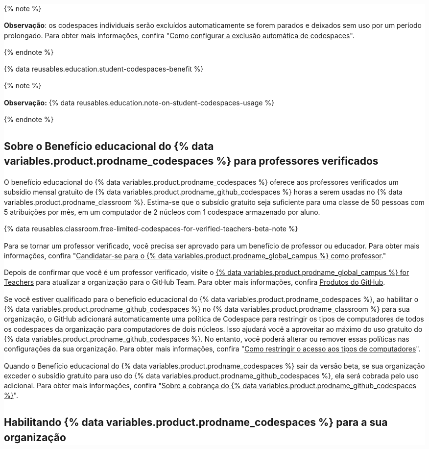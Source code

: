 {% note %}

**Observação**: os codespaces individuais serão excluídos automaticamente se forem parados e deixados sem uso por um período prolongado. Para obter mais informações, confira "[Como configurar a exclusão automática de codespaces](/codespaces/customizing-your-codespace/configuring-automatic-deletion-of-your-codespaces)".

{% endnote %}

{% data reusables.education.student-codespaces-benefit %}

{% note %}

**Observação:** {% data reusables.education.note-on-student-codespaces-usage %} 

{% endnote %}

## Sobre o Benefício educacional do {% data variables.product.prodname_codespaces %} para professores verificados

O benefício educacional do {% data variables.product.prodname_codespaces %} oferece aos professores verificados um subsídio mensal gratuito de {% data variables.product.prodname_github_codespaces %} horas a serem usadas no {% data variables.product.prodname_classroom %}. Estima-se que o subsídio gratuito seja suficiente para uma classe de 50 pessoas com 5 atribuições por mês, em um computador de 2 núcleos com 1 codespace armazenado por aluno.

{% data reusables.classroom.free-limited-codespaces-for-verified-teachers-beta-note %}

Para se tornar um professor verificado, você precisa ser aprovado para um benefício de professor ou educador. Para obter mais informações, confira "[Candidatar-se para o {% data variables.product.prodname_global_campus %} como professor](/education/explore-the-benefits-of-teaching-and-learning-with-github-education/github-global-campus-for-teachers/apply-to-github-global-campus-as-a-teacher)." 

Depois de confirmar que você é um professor verificado, visite o [{% data variables.product.prodname_global_campus %} for Teachers](https://education.github.com/globalcampus/teacher) para atualizar a organização para o GitHub Team. Para obter mais informações, confira [Produtos do GitHub](/get-started/learning-about-github/githubs-products#github-team). 

Se você estiver qualificado para o benefício educacional do {% data variables.product.prodname_codespaces %}, ao habilitar o {% data variables.product.prodname_github_codespaces %} no {% data variables.product.prodname_classroom %} para sua organização, o GitHub adicionará automaticamente uma política de Codespace para restringir os tipos de computadores de todos os codespaces da organização para computadores de dois núcleos. Isso ajudará você a aproveitar ao máximo do uso gratuito do {% data variables.product.prodname_github_codespaces %}. No entanto, você poderá alterar ou remover essas políticas nas configurações da sua organização. Para obter mais informações, confira "[Como restringir o acesso aos tipos de computadores](/codespaces/managing-codespaces-for-your-organization/restricting-access-to-machine-types)".

Quando o Benefício educacional do {% data variables.product.prodname_codespaces %} sair da versão beta, se sua organização exceder o subsídio gratuito para uso do {% data variables.product.prodname_github_codespaces %}, ela será cobrada pelo uso adicional. Para obter mais informações, confira "[Sobre a cobrança do {% data variables.product.prodname_github_codespaces %}](/billing/managing-billing-for-github-codespaces/about-billing-for-github-codespaces)".

## Habilitando {% data variables.product.prodname_codespaces %} para a sua organização
